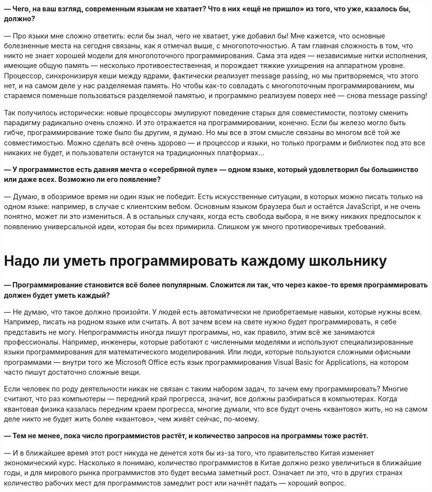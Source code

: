 **— Чего, на ваш взгляд, современным языкам не хватает? Что в них «ещё не пришло» из того, что уже, казалось бы, должно?**

— Про языки мне сложно ответить: если бы знал, чего не хватает, уже добавил бы! Мне кажется, что основные болезненные места на сегодня связаны, как я отмечал выше, с многопоточностью. А там главная сложность в том, что никто не знает хорошей модели для многопоточного программирования. Сама эта идея — независимые нитки исполнения, имеющие общую память — несколько противоестественная, и порождает тяжкие ухищрения на аппаратном уровне. Процессор, синхронизируя кеши между ядрами, фактически реализует message passing, но мы притворяемся, что этого нет, и на самом деле у нас разделяемая память. Но чтобы как-то совладать с многопоточным программированием, мы стараемся поменьше пользоваться разделяемой памятью, и программно реализуем поверх неё — снова message passing!

Так получилось исторически: новые процессоры эмулируют поведение старых для совместимости, поэтому сменить парадигму радикально очень сложно. И это отражается на программировании, конечно. Если бы железо могло быть гибче, программирование тоже было бы другим, я думаю. Но мы все в этом смысле связаны во многом всё той же совместимостью. Можно сделать всё очень здорово — и процессор и языки, но только программ и библиотек под это все никаких не будет, и пользователи останутся на традиционных платформах...

**— У программистов есть давняя мечта о «серебряной пуле» — одном языке, который удовлетворил бы большинство или даже всех. Возможно ли его появление?**

— Думаю, в обозримое время ни один язык не победит. Есть искусственные ситуации, в которых можно писать только на одном языке: например, в случае с клиентским вебом. Основным языком браузера был и остаётся JavaScript, и не очень понятно, может ли это измениться. А в остальных случаях, когда есть свобода выбора, я не вижу никаких предпосылок к появлению универсальной идеи, которая бы всех примирила. Слишком уж много противоречивых требований.

# Надо ли уметь программировать каждому школьнику

**— Программирование становится всё более популярным. Сложится ли так, что через какое-то время программировать должен будет уметь каждый?**

— Не думаю, что такое должно произойти. У людей есть автоматически не приобретаемые навыки, которые нужны всем. Например, писать на родном языке или считать. А вот зачем всем на свете нужно будет программировать, я себе представить не могу. Непрограммисты иногда пишут программы, но, как правило, этим всё же занимаются профессионалы. Например, инженеры, которые работают с численными моделями и используют специализированные языки программирования для математического моделирования. Или люди, которые пользуются сложными офисными программами — внутри того же Microsoft Office есть язык программирования Visual Basic for Applications, на котором часто пишут достаточно сложные вещи.

Если человек по роду деятельности никак не связан с таким набором задач, то зачем ему программировать? Многие считают, что раз компьютеры — передний край прогресса, значит, все должны разбираться в компьютерах. Когда квантовая физика казалась передним краем прогресса, многие думали, что все будут очень «квантово» жить, но на самом деле никто не будет жить более «квантово», чем живёт сейчас, по-моему.

**— Тем не менее, пока число программистов растёт, и количество запросов на программы тоже растёт.**

— И в ближайшее время этот рост никуда не денется хотя бы из-за того, что правительство Китая изменяет экономический курс. Насколько я понимаю, количество программистов в Китае должно резко увеличиться в ближайшие годы, и для мирового рынка программистов это будет весьма заметный рост. Означает ли это, что в других странах количество рабочих мест для программистов замедлит рост или начнёт падать — хороший вопрос.
